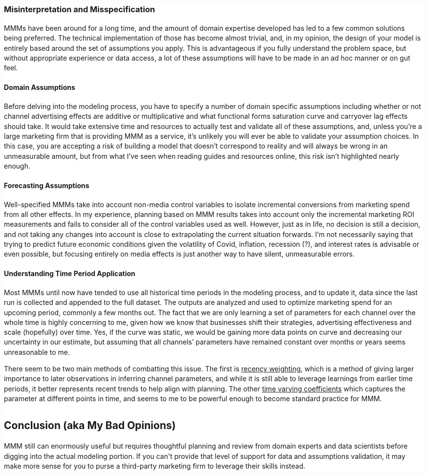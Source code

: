 ### Misinterpretation and Misspecification

MMMs have been around for a long time, and the amount of domain expertise developed has led to a few common solutions being preferred. The technical implementation of those has become almost trivial, and, in my opinion, the design of your model is entirely based around the set of assumptions you apply. This is advantageous if you fully understand the problem space, but without appropriate experience or data access, a lot of these assumptions will have to be made in an ad hoc manner or on gut feel.

#### Domain Assumptions

Before delving into the modeling process, you have to specify a number of domain specific assumptions including whether or not channel advertising effects are additive or multiplicative and what functional forms saturation curve and carryover lag effects should take. It would take extensive  time and resources to actually test and validate all of these assumptions, and, unless you’re a large marketing firm that is providing MMM as a service, it’s unlikely you will ever be able to validate your assumption choices. In this case, you are accepting a risk of building a model that doesn’t correspond to reality and will always be wrong in an unmeasurable amount, but from what I’ve seen when reading guides and resources online, this risk isn’t highlighted nearly enough.

#### Forecasting Assumptions

Well-specified MMMs take into account non-media control variables to isolate incremental conversions from marketing spend from all other effects. In my experience, planning based on MMM results takes into account only the incremental marketing ROI measurements and fails to consider all of the control variables used as well. However, just as in life, no decision is still a decision, and not taking any changes into account is close to extrapolating the current situation forwards. I’m not necessarily saying that trying to predict future economic conditions given the volatility of Covid, inflation, recession (?), and interest rates is advisable or even possible, but focusing entirely on media effects is just another way to have silent, unmeasurable errors.

#### Understanding Time Period Application

Most MMMs until now have tended to use all historical time periods in the modeling process, and to update it, data  since the last run is collected and appended to the full dataset. The outputs are analyzed and used to optimize marketing spend for an upcoming period, commonly a few months out. The fact that we are only learning a set of parameters for each channel over the whole time is highly concerning to me, given how we know that businesses shift their strategies, advertising effectiveness and scale (hopefully) over time. Yes, if the curve was static, we would be gaining more data points on curve and decreasing our uncertainty in our estimate, but assuming that all channels’ parameters have remained constant over months or years seems unreasonable to me.

There seem to be two main methods of combatting this issue. The first is [recency weighting](https://stats.stackexchange.com/questions/454415/how-to-account-for-the-recency-of-the-observations-in-a-regression-problem), which is a method of giving larger importance to later observations in inferring channel parameters, and while it is still able to leverage learnings from earlier time periods, it better represents recent trends to help align with planning. The other [time varying coefficients](https://arxiv.org/pdf/2106.03322.pdf) which captures the parameter at different points in time, and seems to me to be powerful enough to become standard practice for MMM.

## Conclusion (aka My Bad Opinions)

MMM still can enormously useful but requires thoughtful planning and review from domain experts and data scientists before digging into the actual modeling portion. If you can't provide that level of support for data and assumptions validation, it may make more sense for you to purse a third-party marketing firm to leverage their skills instead.
